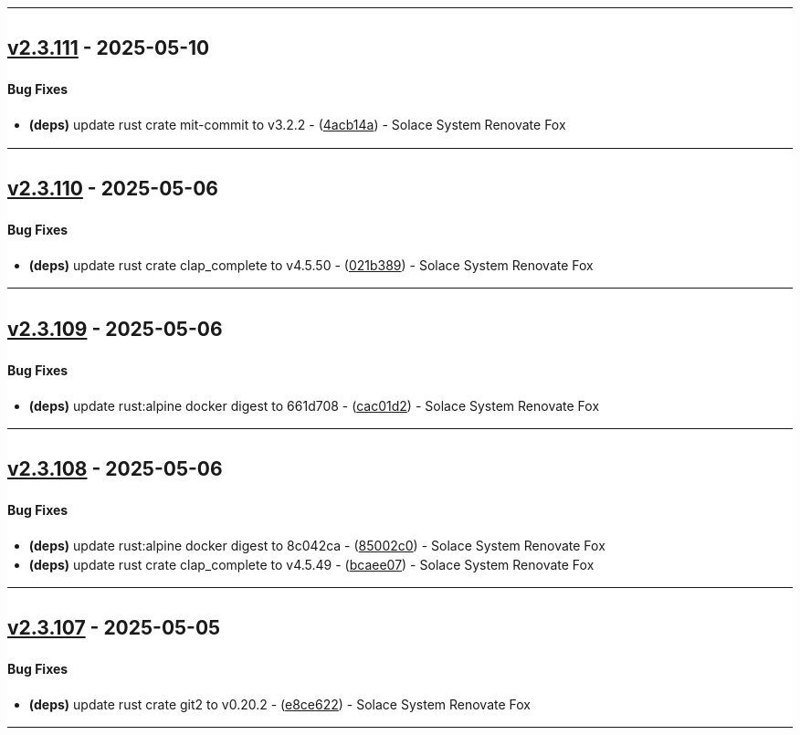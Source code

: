 - - -

## [v2.3.111](https://codeberg.org/PurpleBooth/git-mit/compare/4acb14a066fc11f1026f95ce196ea615081479d0..v2.3.111) - 2025-05-10
#### Bug Fixes
- **(deps)** update rust crate mit-commit to v3.2.2 - ([4acb14a](https://codeberg.org/PurpleBooth/git-mit/commit/4acb14a066fc11f1026f95ce196ea615081479d0)) - Solace System Renovate Fox

- - -

## [v2.3.110](https://codeberg.org/PurpleBooth/git-mit/compare/021b389338b7ea13a59ef0f50de0140a35128bc2..v2.3.110) - 2025-05-06
#### Bug Fixes
- **(deps)** update rust crate clap_complete to v4.5.50 - ([021b389](https://codeberg.org/PurpleBooth/git-mit/commit/021b389338b7ea13a59ef0f50de0140a35128bc2)) - Solace System Renovate Fox

- - -

## [v2.3.109](https://codeberg.org/PurpleBooth/git-mit/compare/cac01d28a96492d33b09e0e4f716593707fee55b..v2.3.109) - 2025-05-06
#### Bug Fixes
- **(deps)** update rust:alpine docker digest to 661d708 - ([cac01d2](https://codeberg.org/PurpleBooth/git-mit/commit/cac01d28a96492d33b09e0e4f716593707fee55b)) - Solace System Renovate Fox

- - -

## [v2.3.108](https://codeberg.org/PurpleBooth/git-mit/compare/bcaee076d143d90306bf42a083a435781b2852d6..v2.3.108) - 2025-05-06
#### Bug Fixes
- **(deps)** update rust:alpine docker digest to 8c042ca - ([85002c0](https://codeberg.org/PurpleBooth/git-mit/commit/85002c00a14dc4c3ddc7aa513d7b85cbc8153fd4)) - Solace System Renovate Fox
- **(deps)** update rust crate clap_complete to v4.5.49 - ([bcaee07](https://codeberg.org/PurpleBooth/git-mit/commit/bcaee076d143d90306bf42a083a435781b2852d6)) - Solace System Renovate Fox

- - -

## [v2.3.107](https://codeberg.org/PurpleBooth/git-mit/compare/e8ce6229cc505fbdf63e2d81871bc83053e3cfc1..v2.3.107) - 2025-05-05
#### Bug Fixes
- **(deps)** update rust crate git2 to v0.20.2 - ([e8ce622](https://codeberg.org/PurpleBooth/git-mit/commit/e8ce6229cc505fbdf63e2d81871bc83053e3cfc1)) - Solace System Renovate Fox

- - -
